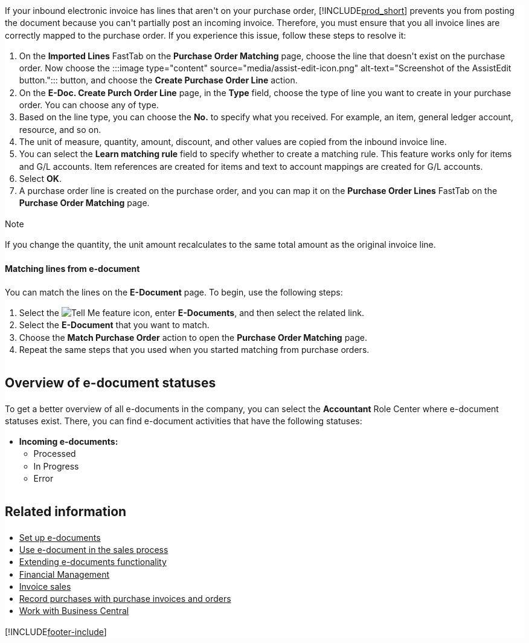 If your inbound electronic invoice has lines that aren't on your purchase order, [!INCLUDE[prod_short](includes/prod_short.md)] prevents you from posting the document because you can't partially post an incoming invoice. Therefore, you must ensure that you all invoice lines are correctly mapped to the purchase order. If you experience this issue, follow these steps to resolve it:

1. On the **Imported Lines** FastTab on the **Purchase Order Matching** page, choose the line that doesn't exist on the purchase order. Now choose the :::image type="content" source="media/assist-edit-icon.png" alt-text="Screenshot of the AssistEdit button."::: button, and choose the **Create Purchase Order Line** action.
1. On the **E-Doc. Create Purch Order Line** page, in the **Type** field, choose the type of line you want to create in your purchase order. You can choose any of type.
1. Based on the line type, you can choose the **No.** to specify what you received. For example, an item, general ledger account, resource, and so on.
1. The unit of measure, quantity, amount, discount, and other values are copied from the inbound invoice line.
1. You can select the **Learn matching rule** field to specify whether to create a matching rule. This feature works only for items and G/L accounts. Item references are created for items and text to account mappings are created for G/L accounts.
1. Select **OK**.
1. A purchase order line is created on the purchase order, and you can map it on the **Purchase Order Lines** FastTab on the **Purchase Order Matching** page.

> [!NOTE]
> If you change the quantity, the unit amount recalculates to the same total amount as the original invoice line.

#### Matching lines from e-document  

You can match the lines on the **E-Document** page. To begin, use the following steps:  

1. Select the ![Tell Me feature](media/ui-search/search_small.png "Tell me what you want to do") icon, enter **E-Documents**, and then select the related link.
1. Select the **E-Document** that you want to match.
1. Choose the **Match Purchase Order** action to open the **Purchase Order Matching** page.  
1. Repeat the same steps that you used when you started matching from purchase orders.

## Overview of e-document statuses

To get a better overview of all e-documents in the company, you can select the **Accountant** Role Center where e-document statuses exist. There, you can find e-document activities that have the following statuses:

- **Incoming e-documents:**
  - Processed
  - In Progress
  - Error

## Related information

- [Set up e-documents](finance-how-setup-edocuments.md)  
- [Use e-document in the sales process](finance-how-use-edocuments.md)  
- [Extending e-documents functionality](/dynamics365/business-central/dev-itpro/developer/devenv-extend-edocuments)  
- [Financial Management](finance.md)  
- [Invoice sales](sales-how-invoice-sales.md)  
- [Record purchases with purchase invoices and orders](purchasing-how-record-purchases.md)  
- [Work with Business Central](ui-work-product.md)  

[!INCLUDE[footer-include](includes/footer-banner.md)]
